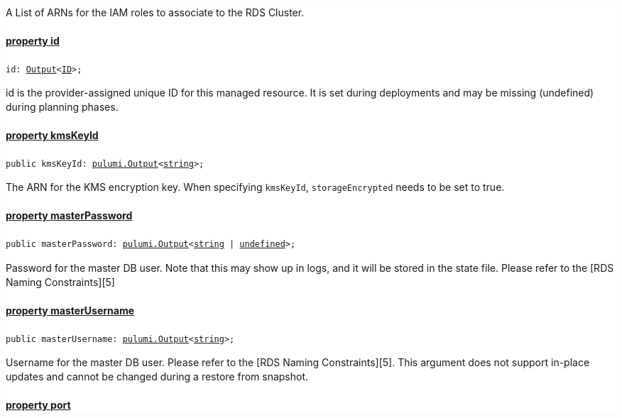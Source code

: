 A List of ARNs for the IAM roles to associate to the RDS Cluster.

<h4 class="pdoc-member-header" id="Cluster-id">
<a class="pdoc-child-name" href="https://github.com/pulumi/pulumi-aws/blob/2ba5466624b9cd97e58cc9575efa4b43a2319854/sdk/nodejs/rds/cluster.ts#L121">property <b>id</b></a>
</h4>

<pre class="highlight"><code><span class='kd'></span>id: <a href='/docs/reference/pkg/nodejs/pulumi/pulumi/#Output'>Output</a>&lt;<a href='/docs/reference/pkg/nodejs/pulumi/pulumi/#ID'>ID</a>&gt;;</code></pre>

id is the provider-assigned unique ID for this managed resource.  It is set during
deployments and may be missing (undefined) during planning phases.

<h4 class="pdoc-member-header" id="Cluster-kmsKeyId">
<a class="pdoc-child-name" href="https://github.com/pulumi/pulumi-aws/blob/2ba5466624b9cd97e58cc9575efa4b43a2319854/sdk/nodejs/rds/cluster.ts#L252">property <b>kmsKeyId</b></a>
</h4>

<pre class="highlight"><code><span class='kd'>public </span>kmsKeyId: <a href='/docs/reference/pkg/nodejs/pulumi/pulumi/#Output'>pulumi.Output</a>&lt;<span class='kd'><a href='https://developer.mozilla.org/en-US/docs/Web/JavaScript/Reference/Global_Objects/String'>string</a></span>&gt;;</code></pre>

The ARN for the KMS encryption key. When specifying `kmsKeyId`, `storageEncrypted` needs to be set to true.

<h4 class="pdoc-member-header" id="Cluster-masterPassword">
<a class="pdoc-child-name" href="https://github.com/pulumi/pulumi-aws/blob/2ba5466624b9cd97e58cc9575efa4b43a2319854/sdk/nodejs/rds/cluster.ts#L257">property <b>masterPassword</b></a>
</h4>

<pre class="highlight"><code><span class='kd'>public </span>masterPassword: <a href='/docs/reference/pkg/nodejs/pulumi/pulumi/#Output'>pulumi.Output</a>&lt;<span class='kd'><a href='https://developer.mozilla.org/en-US/docs/Web/JavaScript/Reference/Global_Objects/String'>string</a></span> | <span class='kd'><a href='https://developer.mozilla.org/en-US/docs/Web/JavaScript/Reference/Global_Objects/undefined'>undefined</a></span>&gt;;</code></pre>

Password for the master DB user. Note that this may
show up in logs, and it will be stored in the state file. Please refer to the [RDS Naming Constraints][5]

<h4 class="pdoc-member-header" id="Cluster-masterUsername">
<a class="pdoc-child-name" href="https://github.com/pulumi/pulumi-aws/blob/2ba5466624b9cd97e58cc9575efa4b43a2319854/sdk/nodejs/rds/cluster.ts#L261">property <b>masterUsername</b></a>
</h4>

<pre class="highlight"><code><span class='kd'>public </span>masterUsername: <a href='/docs/reference/pkg/nodejs/pulumi/pulumi/#Output'>pulumi.Output</a>&lt;<span class='kd'><a href='https://developer.mozilla.org/en-US/docs/Web/JavaScript/Reference/Global_Objects/String'>string</a></span>&gt;;</code></pre>

Username for the master DB user. Please refer to the [RDS Naming Constraints][5]. This argument does not support in-place updates and cannot be changed during a restore from snapshot.

<h4 class="pdoc-member-header" id="Cluster-port">
<a class="pdoc-child-name" href="https://github.com/pulumi/pulumi-aws/blob/2ba5466624b9cd97e58cc9575efa4b43a2319854/sdk/nodejs/rds/cluster.ts#L265">property <b>port</b></a>
</h4>
